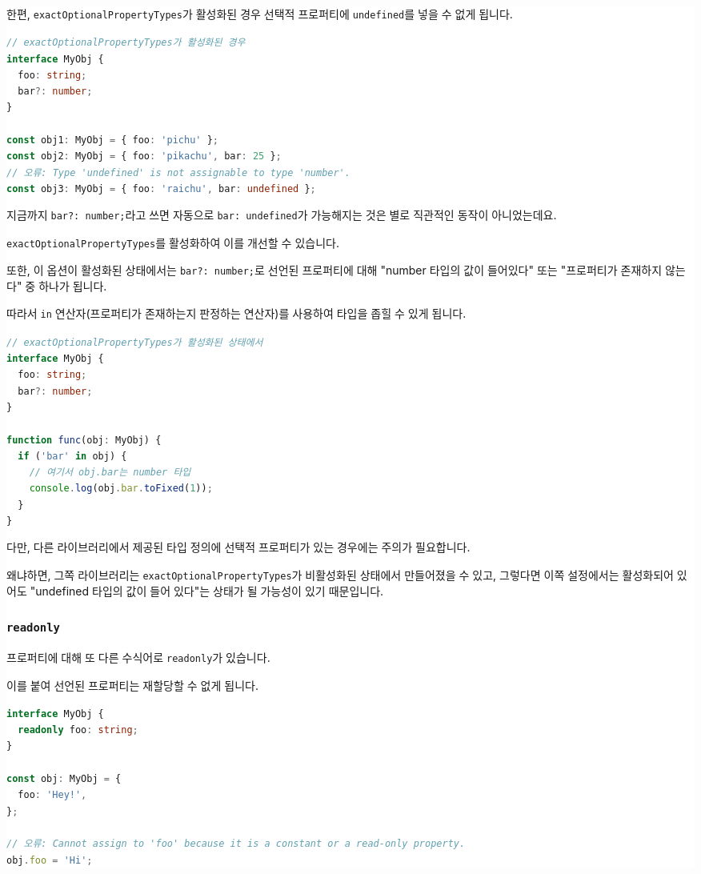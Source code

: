 한편, `exactOptionalPropertyTypes`가 활성화된 경우 선택적 프로퍼티에 `undefined`를 넣을 수 없게 됩니다.

```typescript
// exactOptionalPropertyTypes가 활성화된 경우
interface MyObj {
  foo: string;
  bar?: number;
}

const obj1: MyObj = { foo: 'pichu' };
const obj2: MyObj = { foo: 'pikachu', bar: 25 };
// 오류: Type 'undefined' is not assignable to type 'number'.
const obj3: MyObj = { foo: 'raichu', bar: undefined };
```

지금까지 `bar?: number;`라고 쓰면 자동으로 `bar: undefined`가 가능해지는 것은 별로 직관적인 동작이 아니었는데요.

`exactOptionalPropertyTypes`를 활성화하여 이를 개선할 수 있습니다.

또한, 이 옵션이 활성화된 상태에서는 `bar?: number;`로 선언된 프로퍼티에 대해 "number 타입의 값이 들어있다" 또는 "프로퍼티가 존재하지 않는다" 중 하나가 됩니다.

따라서 `in` 연산자(프로퍼티가 존재하는지 판정하는 연산자)를 사용하여 타입을 좁힐 수 있게 됩니다.

```typescript
// exactOptionalPropertyTypes가 활성화된 상태에서
interface MyObj {
  foo: string;
  bar?: number;
}

function func(obj: MyObj) {
  if ('bar' in obj) {
    // 여기서 obj.bar는 number 타입
    console.log(obj.bar.toFixed(1));
  }
}
```

다만, 다른 라이브러리에서 제공된 타입 정의에 선택적 프로퍼티가 있는 경우에는 주의가 필요합니다.

왜냐하면, 그쪽 라이브러리는 `exactOptionalPropertyTypes`가 비활성화된 상태에서 만들어졌을 수 있고, 그렇다면 이쪽 설정에서는 활성화되어 있어도 "undefined 타입의 값이 들어 있다"는 상태가 될 가능성이 있기 때문입니다.

### `readonly`

프로퍼티에 대해 또 다른 수식어로 `readonly`가 있습니다.

이를 붙여 선언된 프로퍼티는 재할당할 수 없게 됩니다.

```typescript
interface MyObj {
  readonly foo: string;
}

const obj: MyObj = {
  foo: 'Hey!',
};

// 오류: Cannot assign to 'foo' because it is a constant or a read-only property.
obj.foo = 'Hi';
```
